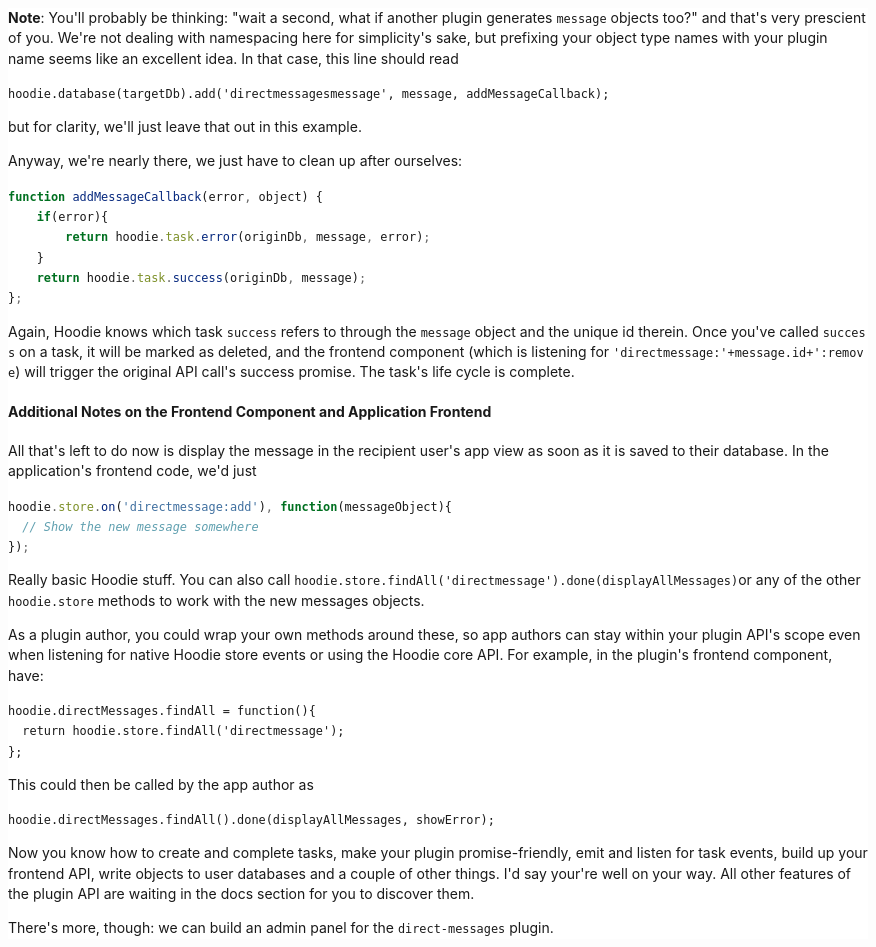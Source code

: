 __Note__: You'll probably be thinking: "wait a second, what if another plugin generates `message` objects too?" and that's very prescient of you. We're not dealing with namespacing here for simplicity's sake, but prefixing your object type names with your plugin name seems like an excellent idea. In that case, this line should read

    hoodie.database(targetDb).add('directmessagesmessage', message, addMessageCallback);

but for clarity, we'll just leave that out in this example.

Anyway, we're nearly there, we just have to clean up after ourselves:

```javascript
function addMessageCallback(error, object) {
    if(error){
        return hoodie.task.error(originDb, message, error);
    }
    return hoodie.task.success(originDb, message);
};
```

Again, Hoodie knows which task `success` refers to through the `message` object and the unique id therein. Once you've called `success` on a task, it will be marked as deleted, and the frontend component (which is listening for `'directmessage:'+message.id+':remove`) will trigger the original API call's success promise. The task's life cycle is complete.

#### Additional Notes on the Frontend Component and Application Frontend

All that's left to do now is display the message in the recipient user's app view as soon as it is saved to their database. In the application's frontend code, we'd just

```javascript
hoodie.store.on('directmessage:add'), function(messageObject){
  // Show the new message somewhere
});
```

Really basic Hoodie stuff. You can also call `hoodie.store.findAll('directmessage').done(displayAllMessages)`or any of the other `hoodie.store` methods to work with the new messages objects.

As a plugin author, you could wrap your own methods around these, so app authors can stay within your plugin API's scope even when listening for native Hoodie store events or using the Hoodie core API. For example, in the plugin's frontend component, have:

    hoodie.directMessages.findAll = function(){
      return hoodie.store.findAll('directmessage');
    };

This could then be called by the app author as

    hoodie.directMessages.findAll().done(displayAllMessages, showError);

Now you know how to create and complete tasks, make your plugin promise-friendly, emit and listen for task events, build up your frontend API, write objects to user databases and a couple of other things. I'd say your're well on your way. All other features of the plugin API are waiting in the docs section for you to discover them.

There's more, though: we can build an admin panel for the `direct-messages` plugin.
